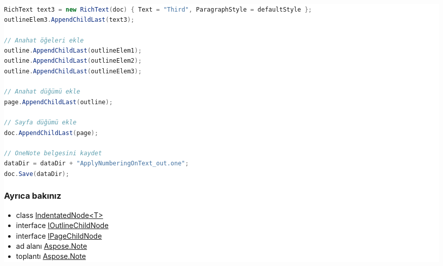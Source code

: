 ```csharp
RichText text3 = new RichText(doc) { Text = "Third", ParagraphStyle = defaultStyle };
outlineElem3.AppendChildLast(text3);

// Anahat öğeleri ekle
outline.AppendChildLast(outlineElem1);
outline.AppendChildLast(outlineElem2);
outline.AppendChildLast(outlineElem3);

// Anahat düğümü ekle
page.AppendChildLast(outline);

// Sayfa düğümü ekle
doc.AppendChildLast(page);

// OneNote belgesini kaydet
dataDir = dataDir + "ApplyNumberingOnText_out.one"; 
doc.Save(dataDir);
```

### Ayrıca bakınız

* class [IndentatedNode&lt;T&gt;](../indentatednode-1/)
* interface [IOutlineChildNode](../ioutlinechildnode/)
* interface [IPageChildNode](../ipagechildnode/)
* ad alanı [Aspose.Note](../../aspose.note/)
* toplantı [Aspose.Note](../../)


